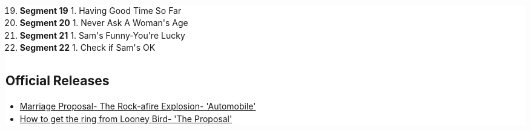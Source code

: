 19.  **Segment 19**
    1.  Having Good Time So Far
20.  **Segment 20**
    1.  Never Ask A Woman's Age
21.  **Segment 21**
    1.  Sam's Funny-You're Lucky
22.  **Segment 22**
    1.  Check if Sam's OK

## Official Releases

- [Marriage Proposal- The Rock-afire Explosion- 'Automobile'](https://www.youtube.com/watch?v=TRy_JiGuBzk)
- [How to get the ring from Looney Bird- 'The Proposal'](https://www.youtube.com/watch?v=Vrl5zmNIeV4)
